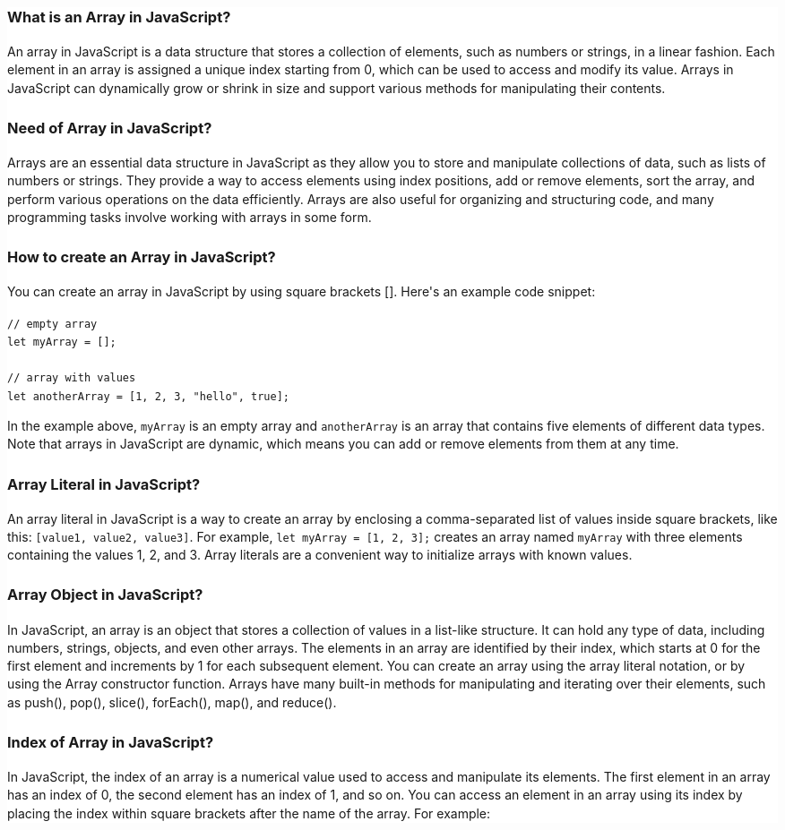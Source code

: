 ### What is an Array in JavaScript?
An array in JavaScript is a data structure that stores a collection of elements, such as numbers or strings, in a linear fashion. Each element in an array is assigned a unique index starting from 0, which can be used to access and modify its value. Arrays in JavaScript can dynamically grow or shrink in size and support various methods for manipulating their contents.


### Need of Array in JavaScript?
Arrays are an essential data structure in JavaScript as they allow you to store and manipulate collections of data, such as lists of numbers or strings. They provide a way to access elements using index positions, add or remove elements, sort the array, and perform various operations on the data efficiently. Arrays are also useful for organizing and structuring code, and many programming tasks involve working with arrays in some form.


### How to create an Array in JavaScript?
You can create an array in JavaScript by using square brackets []. Here's an example code snippet:

```
// empty array
let myArray = [];

// array with values
let anotherArray = [1, 2, 3, "hello", true];
```

In the example above, `myArray` is an empty array and `anotherArray` is an array that contains five elements of different data types. Note that arrays in JavaScript are dynamic, which means you can add or remove elements from them at any time.


### Array Literal in JavaScript?
An array literal in JavaScript is a way to create an array by enclosing a comma-separated list of values inside square brackets, like this: `[value1, value2, value3]`. For example, `let myArray = [1, 2, 3];` creates an array named `myArray` with three elements containing the values 1, 2, and 3. Array literals are a convenient way to initialize arrays with known values.


### Array Object in JavaScript?
In JavaScript, an array is an object that stores a collection of values in a list-like structure. It can hold any type of data, including numbers, strings, objects, and even other arrays. The elements in an array are identified by their index, which starts at 0 for the first element and increments by 1 for each subsequent element. You can create an array using the array literal notation, or by using the Array constructor function. Arrays have many built-in methods for manipulating and iterating over their elements, such as push(), pop(), slice(), forEach(), map(), and reduce().


### Index of Array in JavaScript?
In JavaScript, the index of an array is a numerical value used to access and manipulate its elements. The first element in an array has an index of 0, the second element has an index of 1, and so on. You can access an element in an array using its index by placing the index within square brackets after the name of the array. For example:
